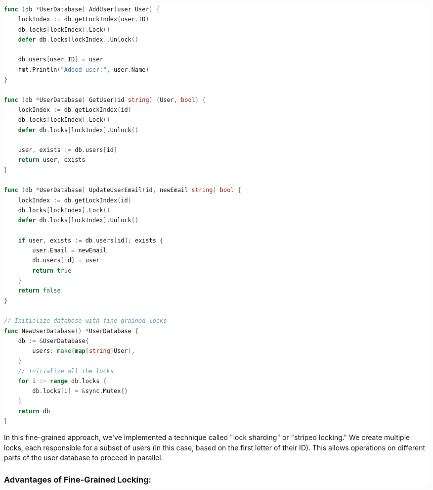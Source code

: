 ```go
func (db *UserDatabase) AddUser(user User) {
    lockIndex := db.getLockIndex(user.ID)
    db.locks[lockIndex].Lock()
    defer db.locks[lockIndex].Unlock()
  
    db.users[user.ID] = user
    fmt.Println("Added user:", user.Name)
}

func (db *UserDatabase) GetUser(id string) (User, bool) {
    lockIndex := db.getLockIndex(id)
    db.locks[lockIndex].Lock()
    defer db.locks[lockIndex].Unlock()
  
    user, exists := db.users[id]
    return user, exists
}

func (db *UserDatabase) UpdateUserEmail(id, newEmail string) bool {
    lockIndex := db.getLockIndex(id)
    db.locks[lockIndex].Lock()
    defer db.locks[lockIndex].Unlock()
  
    if user, exists := db.users[id]; exists {
        user.Email = newEmail
        db.users[id] = user
        return true
    }
    return false
}

// Initialize database with fine-grained locks
func NewUserDatabase() *UserDatabase {
    db := &UserDatabase{
        users: make(map[string]User),
    }
    // Initialize all the locks
    for i := range db.locks {
        db.locks[i] = &sync.Mutex{}
    }
    return db
}
```

In this fine-grained approach, we've implemented a technique called "lock sharding" or "striped locking." We create multiple locks, each responsible for a subset of users (in this case, based on the first letter of their ID). This allows operations on different parts of the user database to proceed in parallel.

### Advantages of Fine-Grained Locking:
